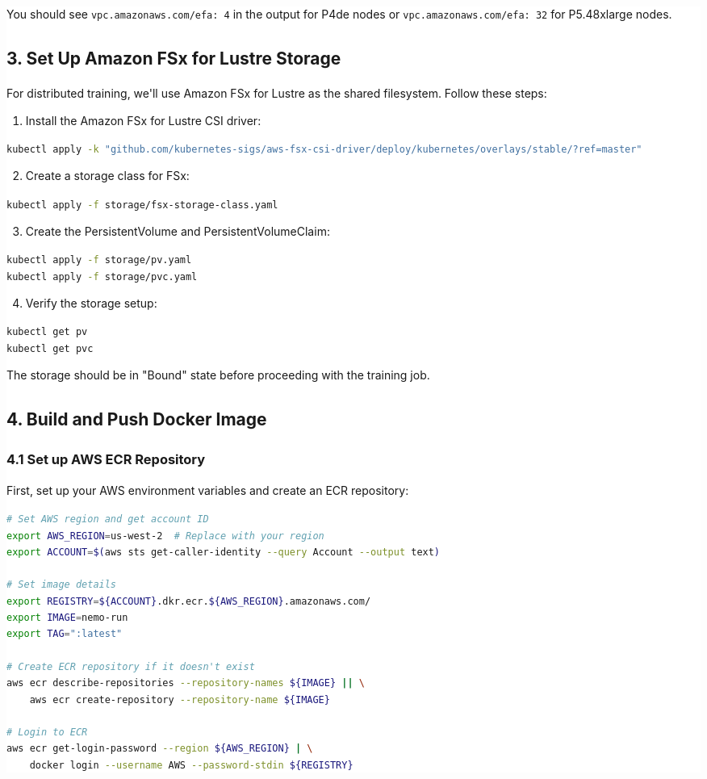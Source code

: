 You should see `vpc.amazonaws.com/efa: 4` in the output for P4de nodes or `vpc.amazonaws.com/efa: 32` for P5.48xlarge nodes.

## 3. Set Up Amazon FSx for Lustre Storage

For distributed training, we'll use Amazon FSx for Lustre as the shared filesystem. Follow these steps:

1. Install the Amazon FSx for Lustre CSI driver:
```bash
kubectl apply -k "github.com/kubernetes-sigs/aws-fsx-csi-driver/deploy/kubernetes/overlays/stable/?ref=master"
```

2. Create a storage class for FSx:
```bash
kubectl apply -f storage/fsx-storage-class.yaml
```

3. Create the PersistentVolume and PersistentVolumeClaim:
```bash
kubectl apply -f storage/pv.yaml
kubectl apply -f storage/pvc.yaml
```

4. Verify the storage setup:
```bash
kubectl get pv
kubectl get pvc
```

The storage should be in "Bound" state before proceeding with the training job.

## 4. Build and Push Docker Image

### 4.1 Set up AWS ECR Repository

First, set up your AWS environment variables and create an ECR repository:

```bash
# Set AWS region and get account ID
export AWS_REGION=us-west-2  # Replace with your region
export ACCOUNT=$(aws sts get-caller-identity --query Account --output text)

# Set image details
export REGISTRY=${ACCOUNT}.dkr.ecr.${AWS_REGION}.amazonaws.com/
export IMAGE=nemo-run
export TAG=":latest"

# Create ECR repository if it doesn't exist
aws ecr describe-repositories --repository-names ${IMAGE} || \
    aws ecr create-repository --repository-name ${IMAGE}

# Login to ECR
aws ecr get-login-password --region ${AWS_REGION} | \
    docker login --username AWS --password-stdin ${REGISTRY}
```
